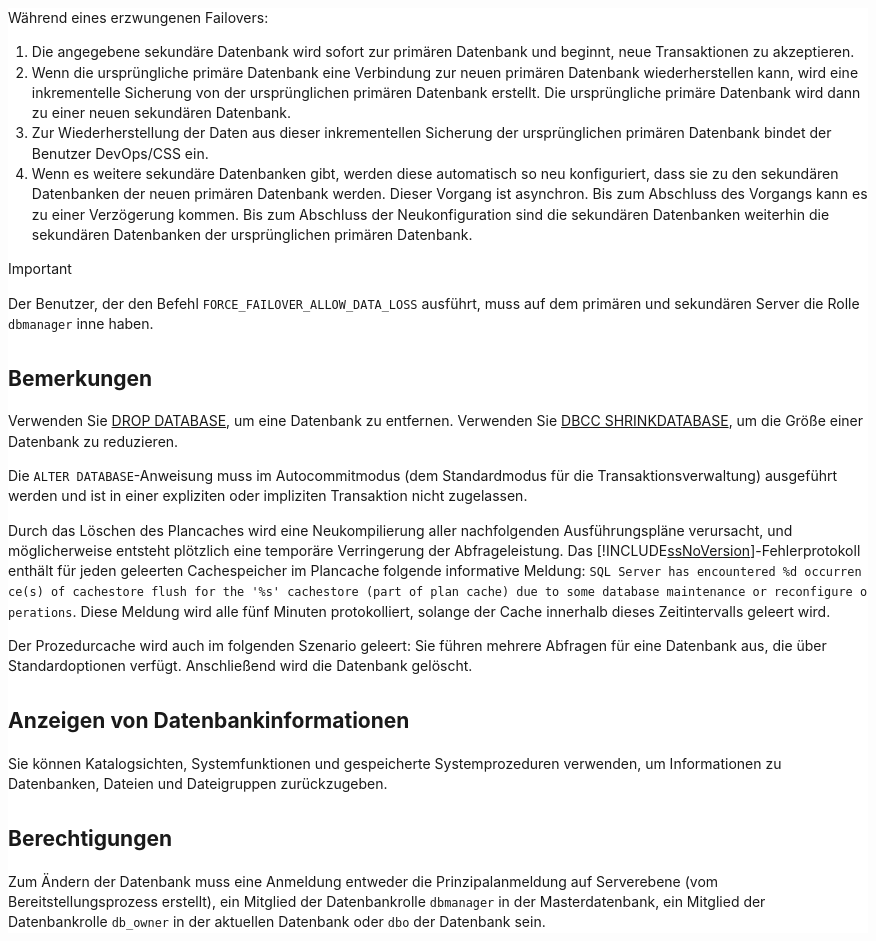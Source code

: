 Während eines erzwungenen Failovers:

1. Die angegebene sekundäre Datenbank wird sofort zur primären Datenbank und beginnt, neue Transaktionen zu akzeptieren.
2. Wenn die ursprüngliche primäre Datenbank eine Verbindung zur neuen primären Datenbank wiederherstellen kann, wird eine inkrementelle Sicherung von der ursprünglichen primären Datenbank erstellt. Die ursprüngliche primäre Datenbank wird dann zu einer neuen sekundären Datenbank.
3. Zur Wiederherstellung der Daten aus dieser inkrementellen Sicherung der ursprünglichen primären Datenbank bindet der Benutzer DevOps/CSS ein.
4. Wenn es weitere sekundäre Datenbanken gibt, werden diese automatisch so neu konfiguriert, dass sie zu den sekundären Datenbanken der neuen primären Datenbank werden. Dieser Vorgang ist asynchron. Bis zum Abschluss des Vorgangs kann es zu einer Verzögerung kommen. Bis zum Abschluss der Neukonfiguration sind die sekundären Datenbanken weiterhin die sekundären Datenbanken der ursprünglichen primären Datenbank.

> [!IMPORTANT]
> Der Benutzer, der den Befehl `FORCE_FAILOVER_ALLOW_DATA_LOSS` ausführt, muss auf dem primären und sekundären Server die Rolle `dbmanager` inne haben.

## <a name="remarks"></a>Bemerkungen

Verwenden Sie [DROP DATABASE](../../t-sql/statements/drop-database-transact-sql.md), um eine Datenbank zu entfernen.
Verwenden Sie [DBCC SHRINKDATABASE](../../t-sql/database-console-commands/dbcc-shrinkdatabase-transact-sql.md), um die Größe einer Datenbank zu reduzieren.

Die `ALTER DATABASE`-Anweisung muss im Autocommitmodus (dem Standardmodus für die Transaktionsverwaltung) ausgeführt werden und ist in einer expliziten oder impliziten Transaktion nicht zugelassen.

Durch das Löschen des Plancaches wird eine Neukompilierung aller nachfolgenden Ausführungspläne verursacht, und möglicherweise entsteht plötzlich eine temporäre Verringerung der Abfrageleistung. Das [!INCLUDE[ssNoVersion](../../includes/ssnoversion-md.md)]-Fehlerprotokoll enthält für jeden geleerten Cachespeicher im Plancache folgende informative Meldung: `SQL Server has encountered %d occurrence(s) of cachestore flush for the '%s' cachestore (part of plan cache) due to some database maintenance or reconfigure operations`. Diese Meldung wird alle fünf Minuten protokolliert, solange der Cache innerhalb dieses Zeitintervalls geleert wird.

Der Prozedurcache wird auch im folgenden Szenario geleert: Sie führen mehrere Abfragen für eine Datenbank aus, die über Standardoptionen verfügt. Anschließend wird die Datenbank gelöscht.

## <a name="viewing-database-information"></a>Anzeigen von Datenbankinformationen

Sie können Katalogsichten, Systemfunktionen und gespeicherte Systemprozeduren verwenden, um Informationen zu Datenbanken, Dateien und Dateigruppen zurückzugeben.

## <a name="permissions"></a>Berechtigungen

Zum Ändern der Datenbank muss eine Anmeldung entweder die Prinzipalanmeldung auf Serverebene (vom Bereitstellungsprozess erstellt), ein Mitglied der Datenbankrolle `dbmanager` in der Masterdatenbank, ein Mitglied der Datenbankrolle `db_owner` in der aktuellen Datenbank oder `dbo` der Datenbank sein.
